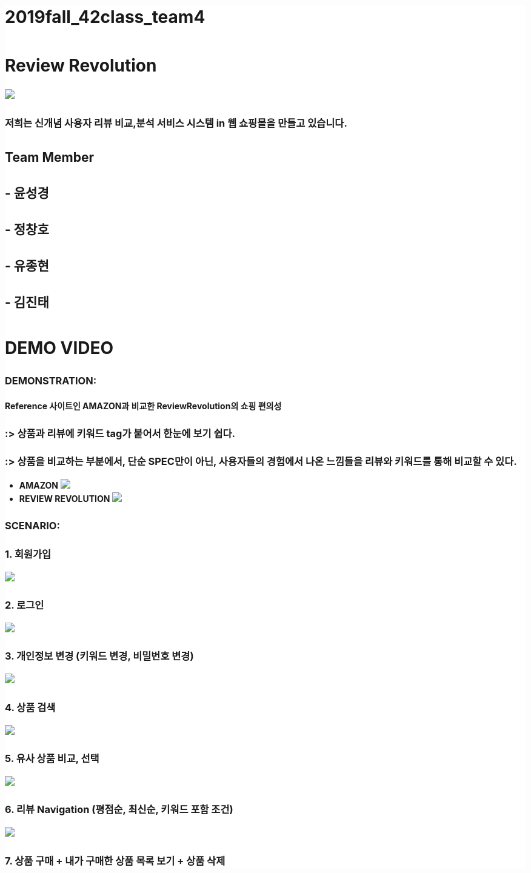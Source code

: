 # 2019fall_42class_team4

# Review Revolution

![](./docs/photo/logo.png)

### 저희는 **신개념 사용자 리뷰 비교,분석 서비스 시스템 in 웹 쇼핑몰**을 만들고 있습니다.

## **Team Member**

## - 윤성경
## - 정창호
## - 유종현
## - 김진태

# DEMO VIDEO #

### DEMONSTRATION:

#### Reference 사이트인 AMAZON과 비교한 ReviewRevolution의 쇼핑 편의성 
### :> 상품과 리뷰에 키워드 tag가 붙어서 한눈에 보기 쉽다.
### :> 상품을 비교하는 부분에서, 단순 SPEC만이 아닌, 사용자들의 경험에서 나온 느낌들을 리뷰와 키워드를 통해 비교할 수 있다.
- **AMAZON**
![](./demoVideos/amazon.gif)
- **REVIEW REVOLUTION**
![](./demoVideos/reviewRevolution.gif)
### SCENARIO: 

### 1. 회원가입
![](./demoVideos/register.gif)
### 2. 로그인
![](./demoVideos/login.gif)
### 3. 개인정보 변경 (키워드 변경, 비밀번호 변경)
![](./demoVideos/keywordChange.gif)
### 4. 상품 검색
![](./demoVideos/itemSearch.gif)
### 5. 유사 상품 비교, 선택
![](./demoVideos/similarItemComparison.gif)
### 6. 리뷰 Navigation (평점순, 최신순, 키워드 포함 조건)
![](./demoVideos/reviewNavigation.gif)
### 7. 상품 구매 + 내가 구매한 상품 목록 보기 + 상품 삭제